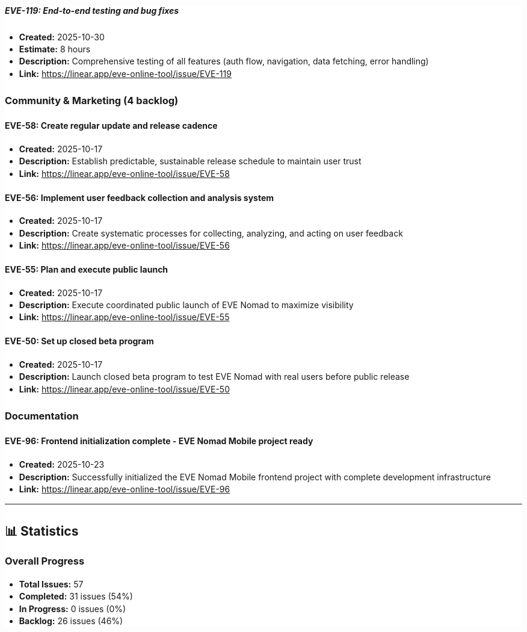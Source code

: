 ##### EVE-119: End-to-end testing and bug fixes
- **Created:** 2025-10-30
- **Estimate:** 8 hours
- **Description:** Comprehensive testing of all features (auth flow, navigation, data fetching, error handling)
- **Link:** https://linear.app/eve-online-tool/issue/EVE-119

### Community & Marketing (4 backlog)

#### EVE-58: Create regular update and release cadence
- **Created:** 2025-10-17
- **Description:** Establish predictable, sustainable release schedule to maintain user trust
- **Link:** https://linear.app/eve-online-tool/issue/EVE-58

#### EVE-56: Implement user feedback collection and analysis system
- **Created:** 2025-10-17
- **Description:** Create systematic processes for collecting, analyzing, and acting on user feedback
- **Link:** https://linear.app/eve-online-tool/issue/EVE-56

#### EVE-55: Plan and execute public launch
- **Created:** 2025-10-17
- **Description:** Execute coordinated public launch of EVE Nomad to maximize visibility
- **Link:** https://linear.app/eve-online-tool/issue/EVE-55

#### EVE-50: Set up closed beta program
- **Created:** 2025-10-17
- **Description:** Launch closed beta program to test EVE Nomad with real users before public release
- **Link:** https://linear.app/eve-online-tool/issue/EVE-50

### Documentation

#### EVE-96: Frontend initialization complete - EVE Nomad Mobile project ready
- **Created:** 2025-10-23
- **Description:** Successfully initialized the EVE Nomad Mobile frontend project with complete development infrastructure
- **Link:** https://linear.app/eve-online-tool/issue/EVE-96

---

## 📊 Statistics

### Overall Progress
- **Total Issues:** 57
- **Completed:** 31 issues (54%)
- **In Progress:** 0 issues (0%)
- **Backlog:** 26 issues (46%)
